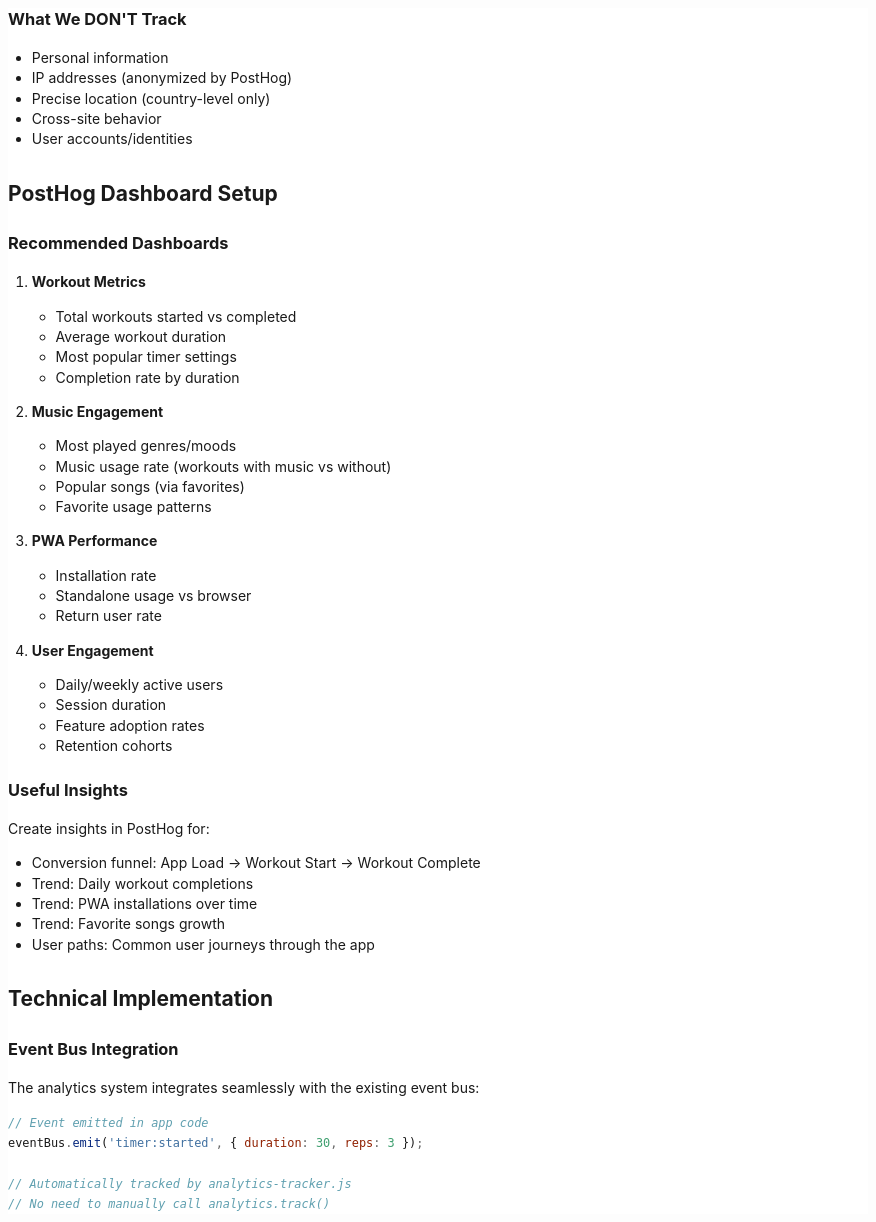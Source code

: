### What We DON'T Track

- Personal information
- IP addresses (anonymized by PostHog)
- Precise location (country-level only)
- Cross-site behavior
- User accounts/identities

## PostHog Dashboard Setup

### Recommended Dashboards

1. **Workout Metrics**
    - Total workouts started vs completed
    - Average workout duration
    - Most popular timer settings
    - Completion rate by duration

2. **Music Engagement**
    - Most played genres/moods
    - Music usage rate (workouts with music vs without)
    - Popular songs (via favorites)
    - Favorite usage patterns

3. **PWA Performance**
    - Installation rate
    - Standalone usage vs browser
    - Return user rate

4. **User Engagement**
    - Daily/weekly active users
    - Session duration
    - Feature adoption rates
    - Retention cohorts

### Useful Insights

Create insights in PostHog for:

- Conversion funnel: App Load → Workout Start → Workout Complete
- Trend: Daily workout completions
- Trend: PWA installations over time
- Trend: Favorite songs growth
- User paths: Common user journeys through the app

## Technical Implementation

### Event Bus Integration

The analytics system integrates seamlessly with the existing event bus:

```javascript
// Event emitted in app code
eventBus.emit('timer:started', { duration: 30, reps: 3 });

// Automatically tracked by analytics-tracker.js
// No need to manually call analytics.track()
```

